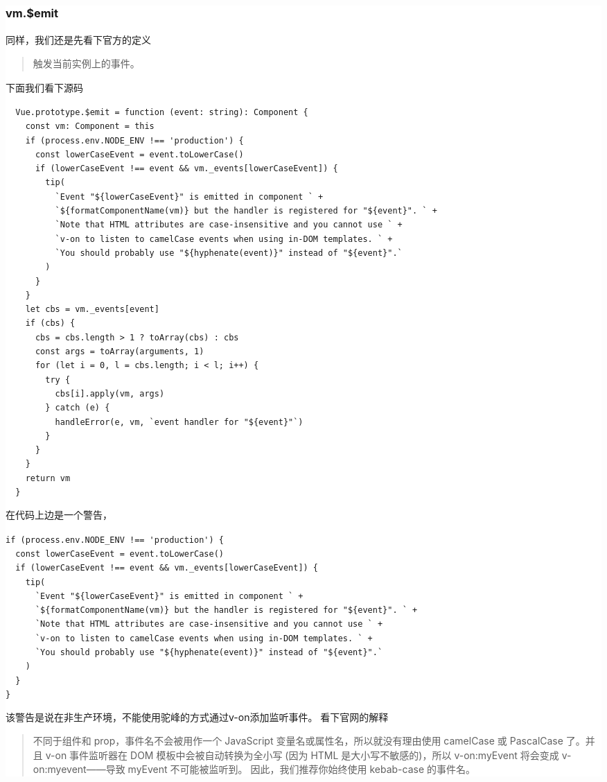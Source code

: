 
### vm.$emit

同样，我们还是先看下官方的定义
>触发当前实例上的事件。

下面我们看下源码
```
  Vue.prototype.$emit = function (event: string): Component {
    const vm: Component = this
    if (process.env.NODE_ENV !== 'production') {
      const lowerCaseEvent = event.toLowerCase()
      if (lowerCaseEvent !== event && vm._events[lowerCaseEvent]) {
        tip(
          `Event "${lowerCaseEvent}" is emitted in component ` +
          `${formatComponentName(vm)} but the handler is registered for "${event}". ` +
          `Note that HTML attributes are case-insensitive and you cannot use ` +
          `v-on to listen to camelCase events when using in-DOM templates. ` +
          `You should probably use "${hyphenate(event)}" instead of "${event}".`
        )
      }
    }
    let cbs = vm._events[event]
    if (cbs) {
      cbs = cbs.length > 1 ? toArray(cbs) : cbs
      const args = toArray(arguments, 1)
      for (let i = 0, l = cbs.length; i < l; i++) {
        try {
          cbs[i].apply(vm, args)
        } catch (e) {
          handleError(e, vm, `event handler for "${event}"`)
        }
      }
    }
    return vm
  }
```
在代码上边是一个警告，
```
if (process.env.NODE_ENV !== 'production') {
  const lowerCaseEvent = event.toLowerCase()
  if (lowerCaseEvent !== event && vm._events[lowerCaseEvent]) {
    tip(
      `Event "${lowerCaseEvent}" is emitted in component ` +
      `${formatComponentName(vm)} but the handler is registered for "${event}". ` +
      `Note that HTML attributes are case-insensitive and you cannot use ` +
      `v-on to listen to camelCase events when using in-DOM templates. ` +
      `You should probably use "${hyphenate(event)}" instead of "${event}".`
    )
  }
}
```
该警告是说在非生产环境，不能使用驼峰的方式通过v-on添加监听事件。
看下官网的解释
>不同于组件和 prop，事件名不会被用作一个 JavaScript 变量名或属性名，所以就没有理由使用 camelCase 或 PascalCase 了。并且 v-on 事件监听器在 DOM 模板中会被自动转换为全小写 (因为 HTML 是大小写不敏感的)，所以 v-on:myEvent 将会变成 v-on:myevent——导致 myEvent 不可能被监听到。
>因此，我们推荐你始终使用 kebab-case 的事件名。
